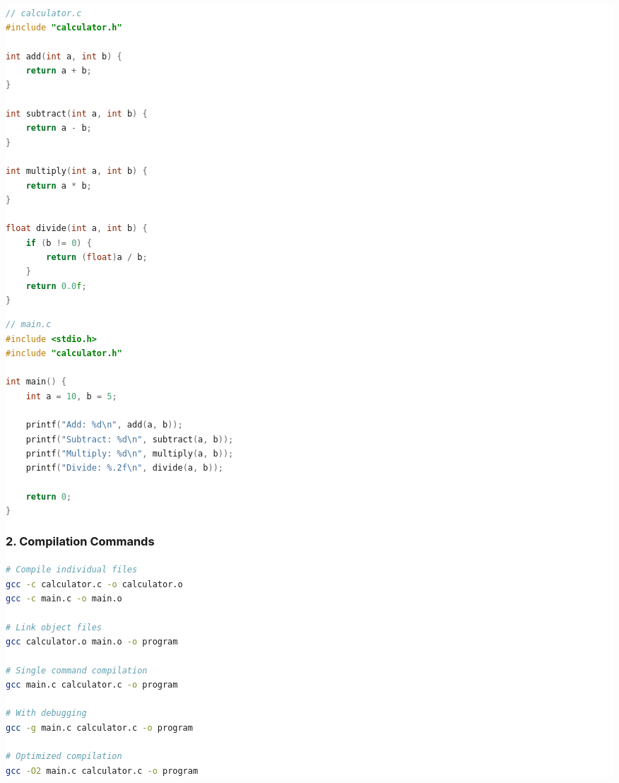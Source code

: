 ```c
// calculator.c
#include "calculator.h"

int add(int a, int b) {
    return a + b;
}

int subtract(int a, int b) {
    return a - b;
}

int multiply(int a, int b) {
    return a * b;
}

float divide(int a, int b) {
    if (b != 0) {
        return (float)a / b;
    }
    return 0.0f;
}
```

```c
// main.c
#include <stdio.h>
#include "calculator.h"

int main() {
    int a = 10, b = 5;

    printf("Add: %d\n", add(a, b));
    printf("Subtract: %d\n", subtract(a, b));
    printf("Multiply: %d\n", multiply(a, b));
    printf("Divide: %.2f\n", divide(a, b));

    return 0;
}
```

### **2. Compilation Commands**
```bash
# Compile individual files
gcc -c calculator.c -o calculator.o
gcc -c main.c -o main.o

# Link object files
gcc calculator.o main.o -o program

# Single command compilation
gcc main.c calculator.c -o program

# With debugging
gcc -g main.c calculator.c -o program

# Optimized compilation
gcc -O2 main.c calculator.c -o program
```
